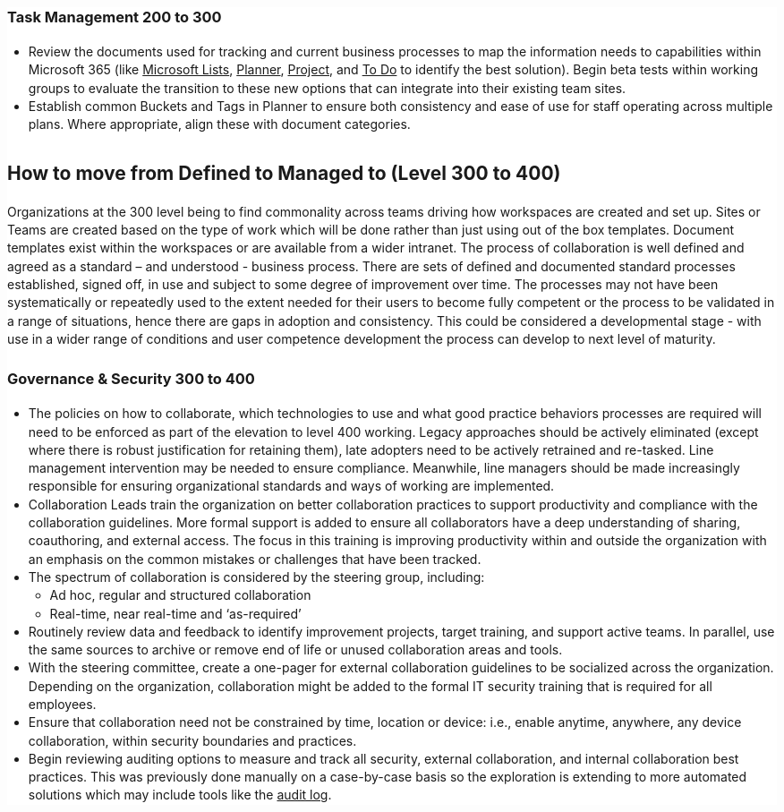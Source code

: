### Task Management 200 to 300

- Review the documents used for tracking and current business processes to map the information needs to capabilities within Microsoft 365 (like [Microsoft Lists](https://www.microsoft.com/microsoft-365/microsoft-lists), [Planner](https://www.microsoft.com/microsoft-365/business/task-management-software), [Project](https://www.microsoft.com/microsoft-365/project/project-management-software), and [To Do](https://www.microsoft.com/microsoft-365/microsoft-to-do-list-app) to identify the best solution). Begin beta tests within working groups to evaluate the transition to these new options that can integrate into their existing team sites.
- Establish common Buckets and Tags in Planner to ensure both consistency and ease of use for staff operating across multiple plans. Where appropriate, align these with document categories.

## How to move from Defined to Managed to (Level 300 to 400)

Organizations at the 300 level being to find commonality across teams driving how workspaces are created and set up. Sites or Teams are created based on the type of work which will be done rather than just using out of the box templates. Document templates exist within the workspaces or are available from a wider intranet.
The process of collaboration is well defined and agreed as a standard – and understood - business process. There are sets of defined and documented standard processes established, signed off, in use and subject to some degree of improvement over time. The processes may not have been systematically or repeatedly used to the extent needed for their users to become fully competent or the process to be validated in a range of situations, hence there are gaps in adoption and consistency. This could be considered a developmental stage - with use in a wider range of conditions and user competence development the process can develop to next level of maturity.

### Governance & Security 300 to 400

- The policies on how to collaborate, which technologies to use and what good practice behaviors processes are required will need to be enforced as part of the elevation to level 400 working. Legacy approaches should be actively eliminated (except where there is robust justification for retaining them), late adopters need to be actively retrained and re-tasked. Line management intervention may be needed to ensure compliance. Meanwhile, line managers should be made increasingly responsible for ensuring organizational standards and ways of working are implemented.
- Collaboration Leads train the organization on better collaboration practices to support productivity and compliance with the collaboration guidelines. More formal support is added to ensure all collaborators have a deep understanding of sharing, coauthoring, and external access. The focus in this training is improving productivity within and outside the organization with an emphasis on the common mistakes or challenges that have been tracked.
- The spectrum of collaboration is considered by the steering group, including:
  - Ad hoc, regular and structured collaboration
  - Real-time, near real-time and ‘as-required’
- Routinely review data and feedback to identify improvement projects, target training, and support active teams. In parallel, use the same sources to archive or remove end of life or unused collaboration areas and tools.
- With the steering committee, create a one-pager for external collaboration guidelines to be socialized across the organization. Depending on the organization, collaboration might be added to the formal IT security training that is required for all employees.
- Ensure that collaboration need not be constrained by time, location or device: i.e., enable anytime, anywhere, any device collaboration, within security boundaries and practices.
- Begin reviewing auditing options to measure and track all security, external collaboration, and internal collaboration best practices. This was previously done manually on a case-by-case basis so the exploration is extending to more automated solutions which may include tools like the [audit log](https://support.microsoft.com/topic/auditing-in-office-365-for-admins-9f6484d2-0fd2-17de-165f-c41346023906).
